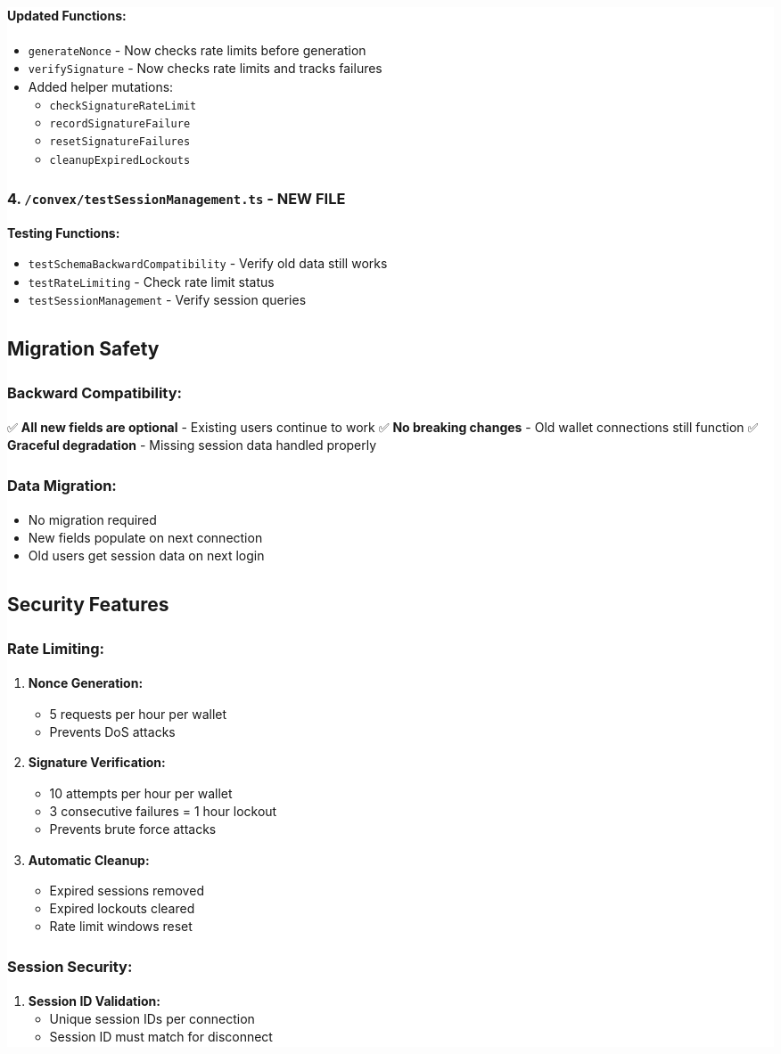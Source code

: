 #### Updated Functions:
- `generateNonce` - Now checks rate limits before generation
- `verifySignature` - Now checks rate limits and tracks failures
- Added helper mutations:
  - `checkSignatureRateLimit`
  - `recordSignatureFailure`
  - `resetSignatureFailures`
  - `cleanupExpiredLockouts`

### 4. `/convex/testSessionManagement.ts` - NEW FILE
**Testing Functions:**

- `testSchemaBackwardCompatibility` - Verify old data still works
- `testRateLimiting` - Check rate limit status
- `testSessionManagement` - Verify session queries

## Migration Safety

### Backward Compatibility:
✅ **All new fields are optional** - Existing users continue to work
✅ **No breaking changes** - Old wallet connections still function
✅ **Graceful degradation** - Missing session data handled properly

### Data Migration:
- No migration required
- New fields populate on next connection
- Old users get session data on next login

## Security Features

### Rate Limiting:
1. **Nonce Generation:**
   - 5 requests per hour per wallet
   - Prevents DoS attacks

2. **Signature Verification:**
   - 10 attempts per hour per wallet
   - 3 consecutive failures = 1 hour lockout
   - Prevents brute force attacks

3. **Automatic Cleanup:**
   - Expired sessions removed
   - Expired lockouts cleared
   - Rate limit windows reset

### Session Security:
1. **Session ID Validation:**
   - Unique session IDs per connection
   - Session ID must match for disconnect
